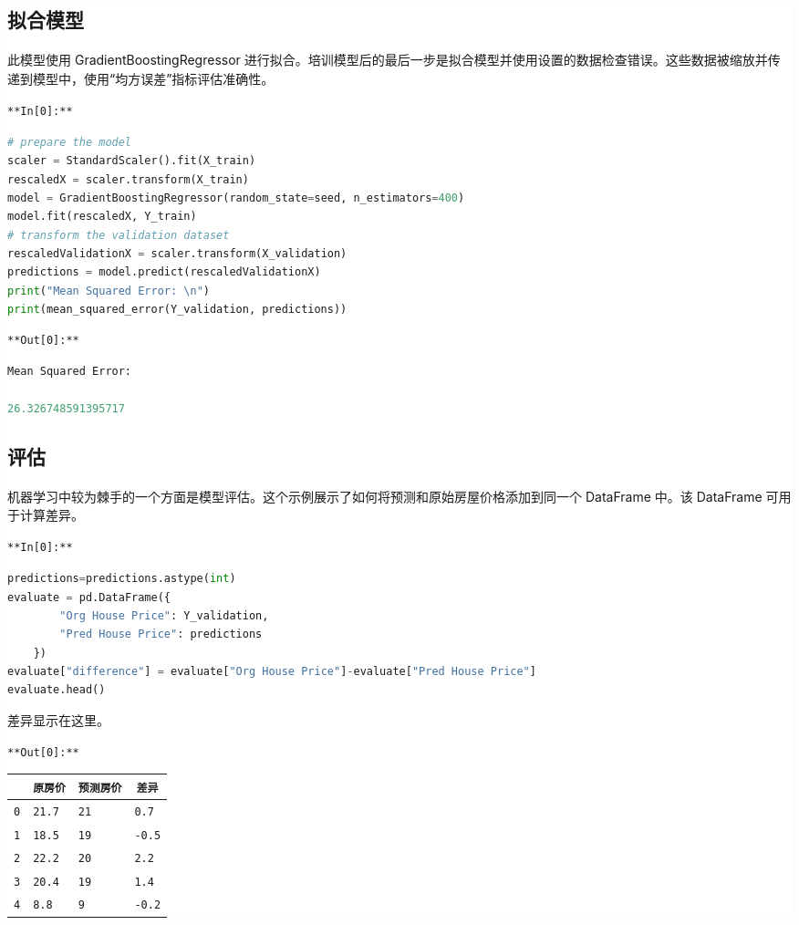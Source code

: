 ## 拟合模型

此模型使用 GradientBoostingRegressor 进行拟合。培训模型后的最后一步是拟合模型并使用设置的数据检查错误。这些数据被缩放并传递到模型中，使用“均方误差”指标评估准确性。

`**In[0]:**`

```py
# prepare the model
scaler = StandardScaler().fit(X_train)
rescaledX = scaler.transform(X_train)
model = GradientBoostingRegressor(random_state=seed, n_estimators=400)
model.fit(rescaledX, Y_train)
# transform the validation dataset
rescaledValidationX = scaler.transform(X_validation)
predictions = model.predict(rescaledValidationX)
print("Mean Squared Error: \n")
print(mean_squared_error(Y_validation, predictions))
```

`**Out[0]:**`

```py
Mean Squared Error:

26.326748591395717
```

## 评估

机器学习中较为棘手的一个方面是模型评估。这个示例展示了如何将预测和原始房屋价格添加到同一个 DataFrame 中。该 DataFrame 可用于计算差异。

`**In[0]:**`

```py
predictions=predictions.astype(int)
evaluate = pd.DataFrame({
        "Org House Price": Y_validation,
        "Pred House Price": predictions
    })
evaluate["difference"] = evaluate["Org House Price"]-evaluate["Pred House Price"]
evaluate.head()
```

差异显示在这里。

`**Out[0]:**`

|  | `原房价` | `预测房价` | `差异` |
| --- | --- | --- | --- |
| `0` | `21.7` | `21` | `0.7` |
| `1` | `18.5` | `19` | `-0.5` |
| `2` | `22.2` | `20` | `2.2` |
| `3` | `20.4` | `19` | `1.4` |
| `4` | `8.8` | `9` | `-0.2` |
